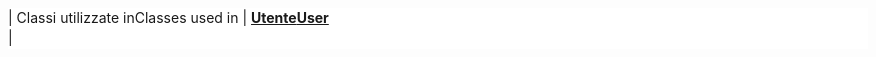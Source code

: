 | <span data-ttu-id="dc2b4-269">Classi utilizzate in</span><span class="sxs-lookup"><span data-stu-id="dc2b4-269">Classes used in</span></span>        | [<span data-ttu-id="dc2b4-270">**Utente**</span><span class="sxs-lookup"><span data-stu-id="dc2b4-270">**User**</span></span>](c-user.md)<br/> |



 

 





